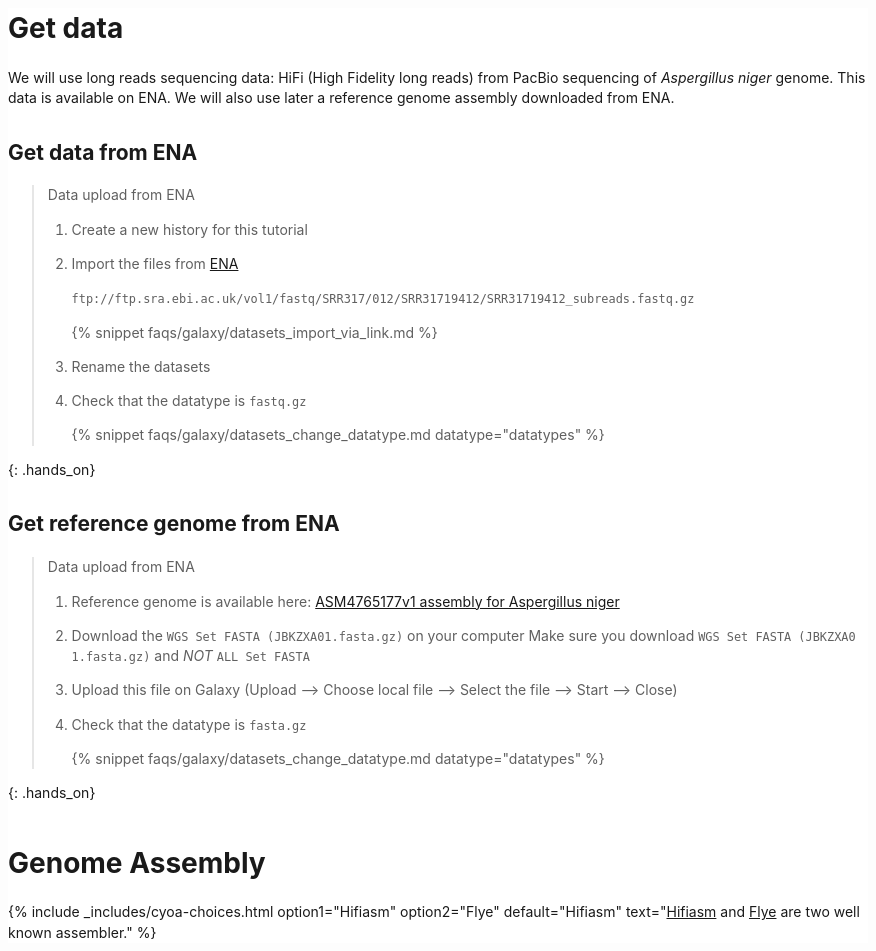 # Get data

We will use long reads sequencing data: HiFi (High Fidelity long reads) from PacBio sequencing of *Aspergillus niger* genome. This data is available on ENA. We will also use later a reference genome assembly downloaded from ENA.

## Get data from ENA

> <hands-on-title>Data upload from ENA</hands-on-title>
>
> 1. Create a new history for this tutorial
> 2. Import the files from [ENA](https://www.ebi.ac.uk/ena/browser/)
>
>    ```
>    ftp://ftp.sra.ebi.ac.uk/vol1/fastq/SRR317/012/SRR31719412/SRR31719412_subreads.fastq.gz
>    ```
>
>    {% snippet faqs/galaxy/datasets_import_via_link.md %}
>
>
> 3. Rename the datasets
> 4. Check that the datatype is `fastq.gz`
>
>    {% snippet faqs/galaxy/datasets_change_datatype.md datatype="datatypes" %}
>
>
{: .hands_on}

## Get reference genome from ENA

> <hands-on-title>Data upload from ENA</hands-on-title>
>
> 1. Reference genome is available here: [ASM4765177v1 assembly for Aspergillus niger](https://www.ebi.ac.uk/ena/browser/view/GCA_047651775.1)
> 2. Download the `WGS Set FASTA (JBKZXA01.fasta.gz)` on your computer
> Make sure you download `WGS Set FASTA (JBKZXA01.fasta.gz)` and *NOT*  `ALL Set FASTA`
> 4. Upload this file on Galaxy (Upload --> Choose local file --> Select the file --> Start --> Close)
> 5. Check that the datatype is `fasta.gz`
>
>    {% snippet faqs/galaxy/datasets_change_datatype.md datatype="datatypes" %}
>
{: .hands_on}

# Genome Assembly

{% include _includes/cyoa-choices.html option1="Hifiasm" option2="Flye" default="Hifiasm"
       text="[Hifiasm](https://github.com/chhylp123/hifiasm) and [Flye](https://github.com/mikolmogorov/Flye) are two well known assembler." %}
<div class="Hifiasm" markdown="1">

